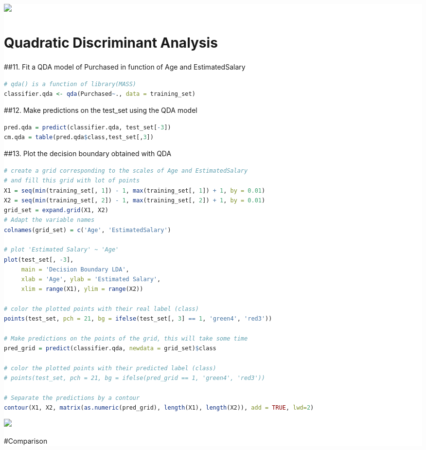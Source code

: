 ![](Discriminant_Analysis_files/figure-html/unnamed-chunk-34-1.png)

# Quadratic Discriminant Analysis

##11. Fit a QDA model of Purchased in function of Age and EstimatedSalary


```r
# qda() is a function of library(MASS)
classifier.qda <- qda(Purchased~., data = training_set)
```

##12. Make predictions on the test_set using the QDA model


```r
pred.qda = predict(classifier.qda, test_set[-3])
cm.qda = table(pred.qda$class,test_set[,3])
```

##13. Plot the decision boundary obtained with QDA


```r
# create a grid corresponding to the scales of Age and EstimatedSalary
# and fill this grid with lot of points
X1 = seq(min(training_set[, 1]) - 1, max(training_set[, 1]) + 1, by = 0.01)
X2 = seq(min(training_set[, 2]) - 1, max(training_set[, 2]) + 1, by = 0.01)
grid_set = expand.grid(X1, X2)
# Adapt the variable names
colnames(grid_set) = c('Age', 'EstimatedSalary')

# plot 'Estimated Salary' ~ 'Age'
plot(test_set[, -3],
     main = 'Decision Boundary LDA',
     xlab = 'Age', ylab = 'Estimated Salary',
     xlim = range(X1), ylim = range(X2))

# color the plotted points with their real label (class)
points(test_set, pch = 21, bg = ifelse(test_set[, 3] == 1, 'green4', 'red3'))

# Make predictions on the points of the grid, this will take some time
pred_grid = predict(classifier.qda, newdata = grid_set)$class

# color the plotted points with their predicted label (class)
# points(test_set, pch = 21, bg = ifelse(pred_grid == 1, 'green4', 'red3'))

# Separate the predictions by a contour
contour(X1, X2, matrix(as.numeric(pred_grid), length(X1), length(X2)), add = TRUE, lwd=2)
```

![](Discriminant_Analysis_files/figure-html/unnamed-chunk-37-1.png)

#Comparison
